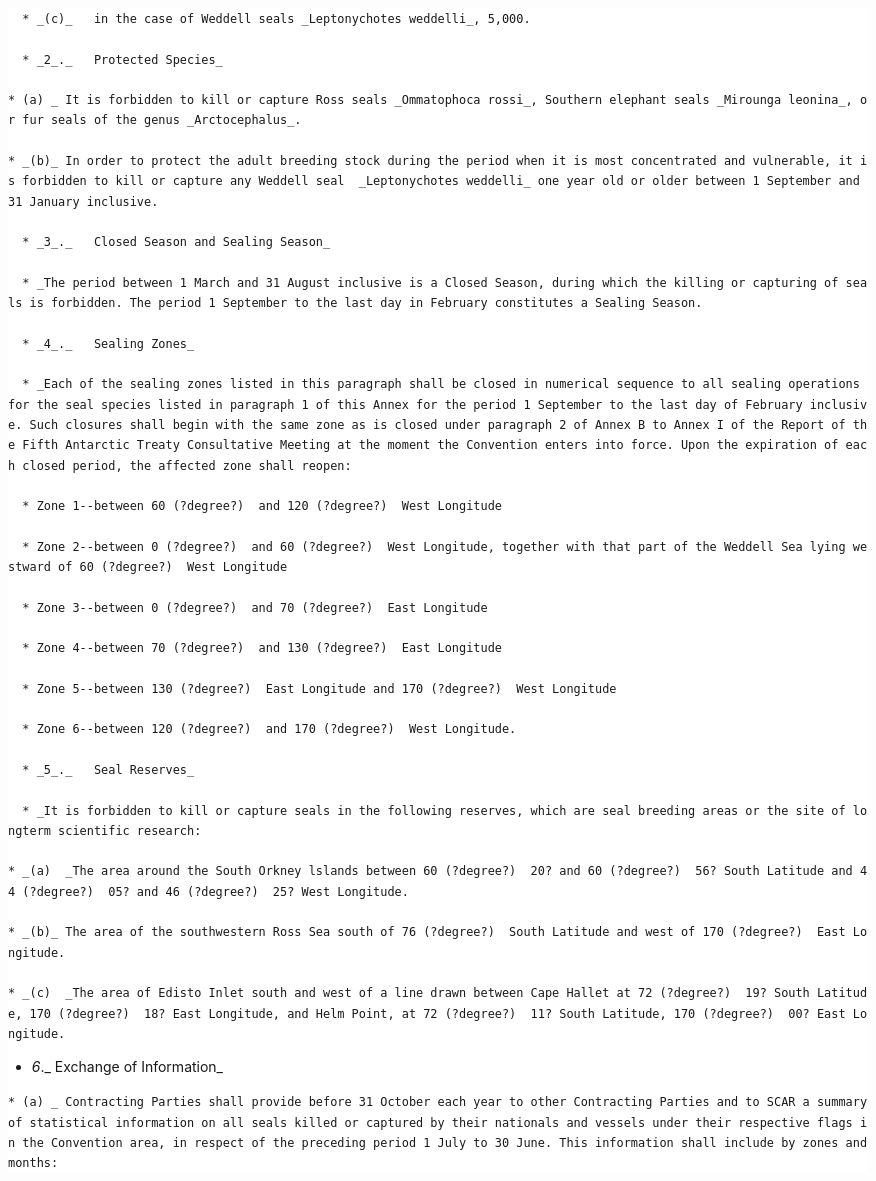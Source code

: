       * _(c)_	in the case of Weddell seals _Leptonychotes weddelli_, 5,000.

      * _2_._	Protected Species_

    * (a) _	It is forbidden to kill or capture Ross seals _Ommatophoca rossi_, Southern elephant seals _Mirounga leonina_, or fur seals of the genus _Arctocephalus_.

    * _(b)_	In order to protect the adult breeding stock during the period when it is most concentrated and vulnerable, it is forbidden to kill or capture any Weddell seal  _Leptonychotes weddelli_ one year old or older between 1 September and 31 January inclusive.

      * _3_._	Closed Season and Sealing Season_

      * _The period between 1 March and 31 August inclusive is a Closed Season, during which the killing or capturing of seals is forbidden. The period 1 September to the last day in February constitutes a Sealing Season.

      * _4_._	Sealing Zones_

      * _Each of the sealing zones listed in this paragraph shall be closed in numerical sequence to all sealing operations for the seal species listed in paragraph 1 of this Annex for the period 1 September to the last day of February inclusive. Such closures shall begin with the same zone as is closed under paragraph 2 of Annex B to Annex I of the Report of the Fifth Antarctic Treaty Consultative Meeting at the moment the Convention enters into force. Upon the expiration of each closed period, the affected zone shall reopen: 

      * Zone 1--between 60 (?degree?)  and 120 (?degree?)  West Longitude

      * Zone 2--between 0 (?degree?)  and 60 (?degree?)  West Longitude, together with that part of the Weddell Sea lying westward of 60 (?degree?)  West Longitude

      * Zone 3--between 0 (?degree?)  and 70 (?degree?)  East Longitude

      * Zone 4--between 70 (?degree?)  and 130 (?degree?)  East Longitude

      * Zone 5--between 130 (?degree?)  East Longitude and 170 (?degree?)  West Longitude

      * Zone 6--between 120 (?degree?)  and 170 (?degree?)  West Longitude.

      * _5_._	Seal Reserves_

      * _It is forbidden to kill or capture seals in the following reserves, which are seal breeding areas or the site of longterm scientific research:

    * _(a)	_The area around the South Orkney lslands between 60 (?degree?)  20? and 60 (?degree?)  56? South Latitude and 44 (?degree?)  05? and 46 (?degree?)  25? West Longitude.

    * _(b)_	The area of the southwestern Ross Sea south of 76 (?degree?)  South Latitude and west of 170 (?degree?)  East Longitude.

    * _(c)	_The area of Edisto Inlet south and west of a line drawn between Cape Hallet at 72 (?degree?)  19? South Latitude, 170 (?degree?)  18? East Longitude, and Helm Point, at 72 (?degree?)  11? South Latitude, 170 (?degree?)  00? East Longitude.

   * _6_._	Exchange of Information_

    * (a) _	Contracting Parties shall provide before 31 October each year to other Contracting Parties and to SCAR a summary of statistical information on all seals killed or captured by their nationals and vessels under their respective flags in the Convention area, in respect of the preceding period 1 July to 30 June. This information shall include by zones and months:
